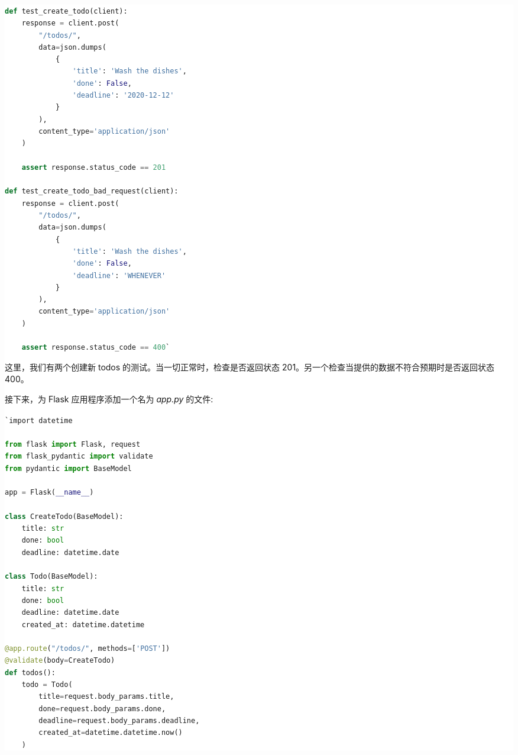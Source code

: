 ```py
def test_create_todo(client):
    response = client.post(
        "/todos/",
        data=json.dumps(
            {
                'title': 'Wash the dishes',
                'done': False,
                'deadline': '2020-12-12'
            }
        ),
        content_type='application/json'
    )

    assert response.status_code == 201

def test_create_todo_bad_request(client):
    response = client.post(
        "/todos/",
        data=json.dumps(
            {
                'title': 'Wash the dishes',
                'done': False,
                'deadline': 'WHENEVER'
            }
        ),
        content_type='application/json'
    )

    assert response.status_code == 400` 
```

这里，我们有两个创建新 todos 的测试。当一切正常时，检查是否返回状态 201。另一个检查当提供的数据不符合预期时是否返回状态 400。

接下来，为 Flask 应用程序添加一个名为 *app.py* 的文件:

```py
`import datetime

from flask import Flask, request
from flask_pydantic import validate
from pydantic import BaseModel

app = Flask(__name__)

class CreateTodo(BaseModel):
    title: str
    done: bool
    deadline: datetime.date

class Todo(BaseModel):
    title: str
    done: bool
    deadline: datetime.date
    created_at: datetime.datetime

@app.route("/todos/", methods=['POST'])
@validate(body=CreateTodo)
def todos():
    todo = Todo(
        title=request.body_params.title,
        done=request.body_params.done,
        deadline=request.body_params.deadline,
        created_at=datetime.datetime.now()
    )
```